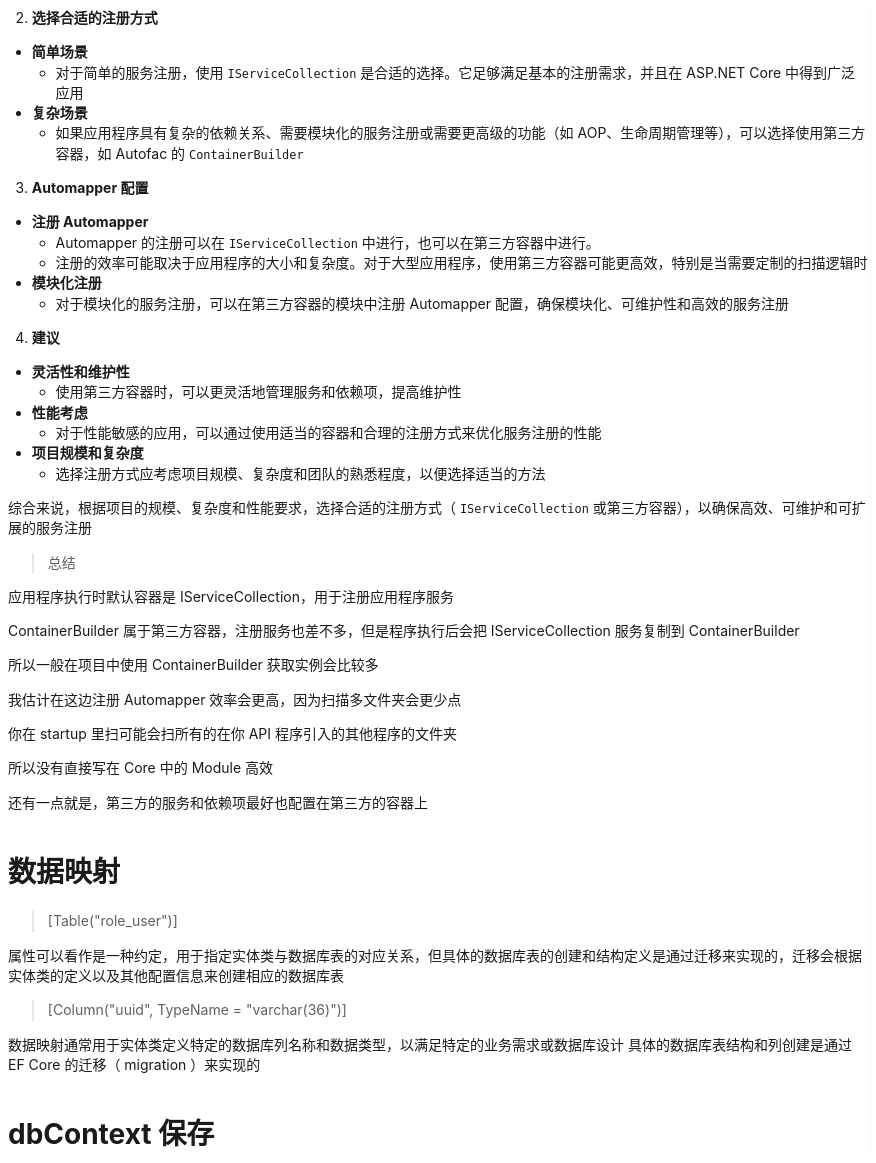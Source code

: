 2. **选择合适的注册方式**

- **简单场景**
  - 对于简单的服务注册，使用 `IServiceCollection` 是合适的选择。它足够满足基本的注册需求，并且在 ASP.NET Core 中得到广泛应用
- **复杂场景**
  - 如果应用程序具有复杂的依赖关系、需要模块化的服务注册或需要更高级的功能（如 AOP、生命周期管理等），可以选择使用第三方容器，如 Autofac 的 `ContainerBuilder`

3. **Automapper 配置**

- **注册 Automapper**
  - Automapper 的注册可以在 `IServiceCollection` 中进行，也可以在第三方容器中进行。
  - 注册的效率可能取决于应用程序的大小和复杂度。对于大型应用程序，使用第三方容器可能更高效，特别是当需要定制的扫描逻辑时
- **模块化注册**
  - 对于模块化的服务注册，可以在第三方容器的模块中注册 Automapper 配置，确保模块化、可维护性和高效的服务注册

4. **建议**

- **灵活性和维护性**
  - 使用第三方容器时，可以更灵活地管理服务和依赖项，提高维护性
- **性能考虑**
  - 对于性能敏感的应用，可以通过使用适当的容器和合理的注册方式来优化服务注册的性能
- **项目规模和复杂度**
  - 选择注册方式应考虑项目规模、复杂度和团队的熟悉程度，以便选择适当的方法

综合来说，根据项目的规模、复杂度和性能要求，选择合适的注册方式（ `IServiceCollection` 或第三方容器），以确保高效、可维护和可扩展的服务注册



> 总结

应用程序执行时默认容器是 IServiceCollection，用于注册应用程序服务

ContainerBuilder 属于第三方容器，注册服务也差不多，但是程序执行后会把 IServiceCollection 服务复制到 ContainerBuilder

所以一般在项目中使用 ContainerBuilder 获取实例会比较多

我估计在这边注册 Automapper 效率会更高，因为扫描多文件夹会更少点

你在 startup 里扫可能会扫所有的在你 API 程序引入的其他程序的文件夹

所以没有直接写在 Core 中的 Module 高效

还有一点就是，第三方的服务和依赖项最好也配置在第三方的容器上



# 数据映射

> [Table("role_user")]

属性可以看作是一种约定，用于指定实体类与数据库表的对应关系，但具体的数据库表的创建和结构定义是通过迁移来实现的，迁移会根据实体类的定义以及其他配置信息来创建相应的数据库表

> [Column("uuid", TypeName = "varchar(36)")]

数据映射通常用于实体类定义特定的数据库列名称和数据类型，以满足特定的业务需求或数据库设计
具体的数据库表结构和列创建是通过 EF Core 的迁移（ migration ）来实现的



# dbContext 保存
